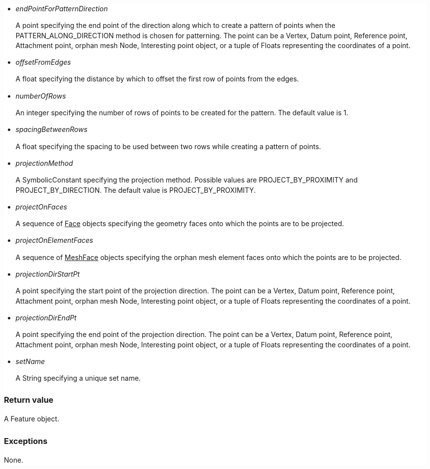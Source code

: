 - *endPointForPatternDirection*

  A point specifying the end point of the direction along which to create a pattern of points when the PATTERN_ALONG_DIRECTION method is chosen for patterning. The point can be a Vertex, Datum point, Reference point, Attachment point, orphan mesh Node, Interesting point object, or a tuple of Floats representing the coordinates of a point.

- *offsetFromEdges*

  A float specifying the distance by which to offset the first row of points from the edges.

- *numberOfRows*

  An integer specifying the number of rows of points to be created for the pattern. The default value is 1.

- *spacingBetweenRows*

  A float specifying the spacing to be used between two rows while creating a pattern of points.

- *projectionMethod*

  A SymbolicConstant specifying the projection method. Possible values are PROJECT_BY_PROXIMITY and PROJECT_BY_DIRECTION. The default value is PROJECT_BY_PROXIMITY.

- *projectOnFaces*

  A sequence of [Face](https://help.3ds.com/2022/english/DSSIMULIA_Established/SIMACAEKERRefMap/simaker-c-facepyc.htm?ContextScope=all) objects specifying the geometry faces onto which the points are to be projected.

- *projectOnElementFaces*

  A sequence of [MeshFace](https://help.3ds.com/2022/english/DSSIMULIA_Established/SIMACAEKERRefMap/simaker-c-meshfacepyc.htm?ContextScope=all) objects specifying the orphan mesh element faces onto which the points are to be projected.

- *projectionDirStartPt*

  A point specifying the start point of the projection direction. The point can be a Vertex, Datum point, Reference point, Attachment point, orphan mesh Node, Interesting point object, or a tuple of Floats representing the coordinates of a point.

- *projectionDirEndPt*

  A point specifying the end point of the projection direction. The point can be a Vertex, Datum point, Reference point, Attachment point, orphan mesh Node, Interesting point object, or a tuple of Floats representing the coordinates of a point.

- *setName*

  A String specifying a unique set name.

### Return value

A Feature object.

### Exceptions

None.

